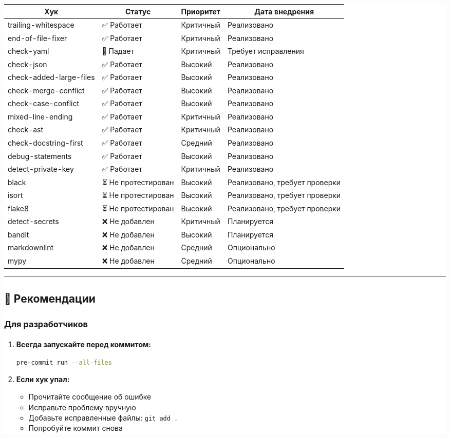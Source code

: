 | Хук | Статус | Приоритет | Дата внедрения |
|-----|--------|-----------|----------------|
| trailing-whitespace | ✅ Работает | Критичный | Реализовано |
| end-of-file-fixer | ✅ Работает | Критичный | Реализовано |
| check-yaml | 🔴 Падает | Критичный | Требует исправления |
| check-json | ✅ Работает | Высокий | Реализовано |
| check-added-large-files | ✅ Работает | Высокий | Реализовано |
| check-merge-conflict | ✅ Работает | Высокий | Реализовано |
| check-case-conflict | ✅ Работает | Высокий | Реализовано |
| mixed-line-ending | ✅ Работает | Критичный | Реализовано |
| check-ast | ✅ Работает | Критичный | Реализовано |
| check-docstring-first | ✅ Работает | Средний | Реализовано |
| debug-statements | ✅ Работает | Высокий | Реализовано |
| detect-private-key | ✅ Работает | Критичный | Реализовано |
| black | ⏳ Не протестирован | Высокий | Реализовано, требует проверки |
| isort | ⏳ Не протестирован | Высокий | Реализовано, требует проверки |
| flake8 | ⏳ Не протестирован | Высокий | Реализовано, требует проверки |
| detect-secrets | ❌ Не добавлен | Критичный | Планируется |
| bandit | ❌ Не добавлен | Высокий | Планируется |
| markdownlint | ❌ Не добавлен | Средний | Опционально |
| mypy | ❌ Не добавлен | Средний | Опционально |

---

## 🚦 Рекомендации

### Для разработчиков

1. **Всегда запускайте перед коммитом:**

   ```bash
   pre-commit run --all-files
   ```

2. **Если хук упал:**
   - Прочитайте сообщение об ошибке
   - Исправьте проблему вручную
   - Добавьте исправленные файлы: `git add .`
   - Попробуйте коммит снова
